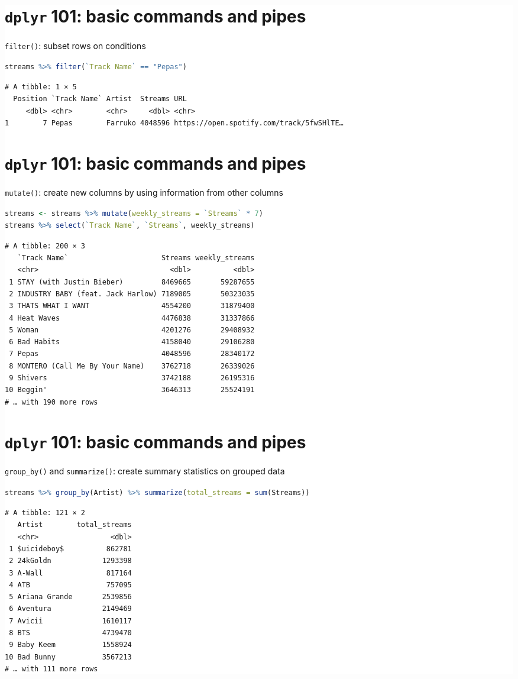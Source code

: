 `dplyr` 101: basic commands and pipes
===========

`filter()`: subset rows on conditions


```r
streams %>% filter(`Track Name` == "Pepas")
```

```
# A tibble: 1 × 5
  Position `Track Name` Artist  Streams URL                                     
     <dbl> <chr>        <chr>     <dbl> <chr>                                   
1        7 Pepas        Farruko 4048596 https://open.spotify.com/track/5fwSHlTE…
```


`dplyr` 101: basic commands and pipes
===========

`mutate()`: create new columns by using information from other columns


```r
streams <- streams %>% mutate(weekly_streams = `Streams` * 7)
streams %>% select(`Track Name`, `Streams`, weekly_streams)
```

```
# A tibble: 200 × 3
   `Track Name`                      Streams weekly_streams
   <chr>                               <dbl>          <dbl>
 1 STAY (with Justin Bieber)         8469665       59287655
 2 INDUSTRY BABY (feat. Jack Harlow) 7189005       50323035
 3 THATS WHAT I WANT                 4554200       31879400
 4 Heat Waves                        4476838       31337866
 5 Woman                             4201276       29408932
 6 Bad Habits                        4158040       29106280
 7 Pepas                             4048596       28340172
 8 MONTERO (Call Me By Your Name)    3762718       26339026
 9 Shivers                           3742188       26195316
10 Beggin'                           3646313       25524191
# … with 190 more rows
```

`dplyr` 101: basic commands and pipes
===========

`group_by()` and `summarize()`: create summary statistics on grouped data


```r
streams %>% group_by(Artist) %>% summarize(total_streams = sum(Streams))
```

```
# A tibble: 121 × 2
   Artist        total_streams
   <chr>                 <dbl>
 1 $uicideboy$          862781
 2 24kGoldn            1293398
 3 A-Wall               817164
 4 ATB                  757095
 5 Ariana Grande       2539856
 6 Aventura            2149469
 7 Avicii              1610117
 8 BTS                 4739470
 9 Baby Keem           1558924
10 Bad Bunny           3567213
# … with 111 more rows
```
